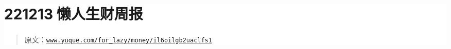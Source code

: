 # 221213 懒人生财周报

> 原文：[`www.yuque.com/for_lazy/money/il6oilgb2uaclfs1`](https://www.yuque.com/for_lazy/money/il6oilgb2uaclfs1)
